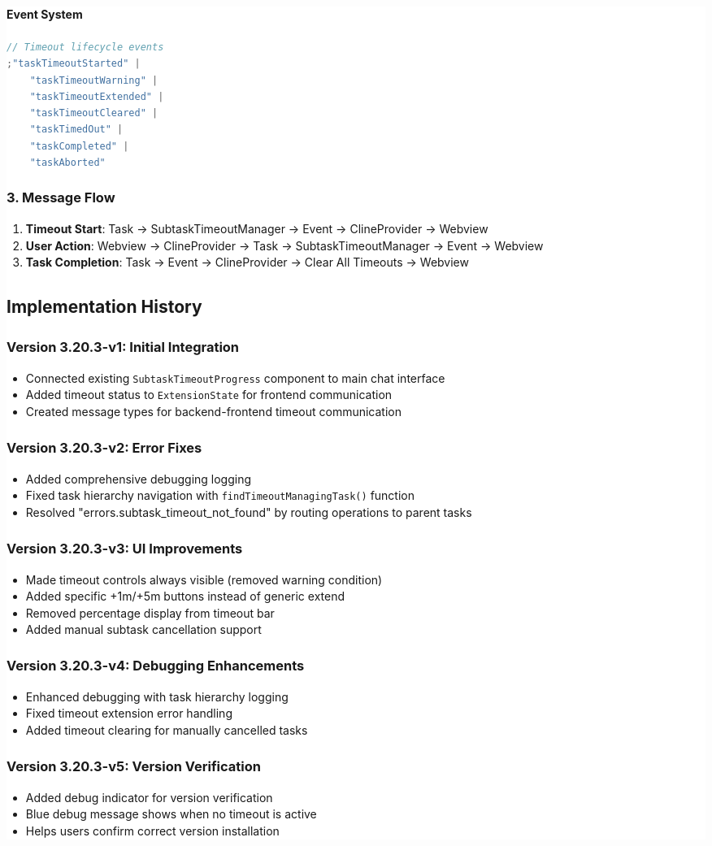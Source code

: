 #### Event System

```typescript
// Timeout lifecycle events
;"taskTimeoutStarted" |
	"taskTimeoutWarning" |
	"taskTimeoutExtended" |
	"taskTimeoutCleared" |
	"taskTimedOut" |
	"taskCompleted" |
	"taskAborted"
```

### 3. Message Flow

1. **Timeout Start**: Task → SubtaskTimeoutManager → Event → ClineProvider → Webview
2. **User Action**: Webview → ClineProvider → Task → SubtaskTimeoutManager → Event → Webview
3. **Task Completion**: Task → Event → ClineProvider → Clear All Timeouts → Webview

## Implementation History

### Version 3.20.3-v1: Initial Integration

- Connected existing `SubtaskTimeoutProgress` component to main chat interface
- Added timeout status to `ExtensionState` for frontend communication
- Created message types for backend-frontend timeout communication

### Version 3.20.3-v2: Error Fixes

- Added comprehensive debugging logging
- Fixed task hierarchy navigation with `findTimeoutManagingTask()` function
- Resolved "errors.subtask_timeout_not_found" by routing operations to parent tasks

### Version 3.20.3-v3: UI Improvements

- Made timeout controls always visible (removed warning condition)
- Added specific +1m/+5m buttons instead of generic extend
- Removed percentage display from timeout bar
- Added manual subtask cancellation support

### Version 3.20.3-v4: Debugging Enhancements

- Enhanced debugging with task hierarchy logging
- Fixed timeout extension error handling
- Added timeout clearing for manually cancelled tasks

### Version 3.20.3-v5: Version Verification

- Added debug indicator for version verification
- Blue debug message shows when no timeout is active
- Helps users confirm correct version installation
